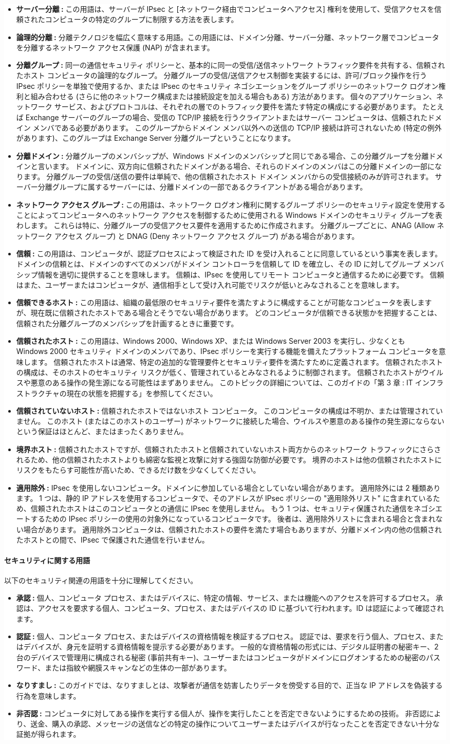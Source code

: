-   **サーバー分離 :** この用語は、サーバーが IPsec と \[ネットワーク経由でコンピュータへアクセス\] 権利を使用して、受信アクセスを信頼されたコンピュータの特定のグループに制限する方法を表します。

-   **論理的分離 :** 分離テクノロジを幅広く意味する用語。この用語には、ドメイン分離、サーバー分離、ネットワーク層でコンピュータを分離するネットワーク アクセス保護 (NAP) が含まれます。

-   **分離グループ :** 同一の通信セキュリティ ポリシーと、基本的に同一の受信/送信ネットワーク トラフィック要件を共有する、信頼されたホスト コンピュータの論理的なグループ。 分離グループの受信/送信アクセス制御を実装するには、許可/ブロック操作を行う IPsec ポリシーを単独で使用するか、または IPsec のセキュリティ ネゴシエーションをグループ ポリシーのネットワーク ログオン権利と組み合わせる (さらに他のネットワーク構成または接続設定を加える場合もある) 方法があります。 個々のアプリケーション、ネットワーク サービス、およびプロトコルは、それぞれの層でのトラフィック要件を満たす特定の構成にする必要があります。 たとえば Exchange サーバーのグループの場合、受信の TCP/IP 接続を行うクライアントまたはサーバー コンピュータは、信頼されたドメイン メンバである必要があります。 このグループからドメイン メンバ以外への送信の TCP/IP 接続は許可されないため (特定の例外があります)、このグループは Exchange Server 分離グループということになります。

-   **分離ドメイン :** 分離グループのメンバシップが、Windows ドメインのメンバシップと同じである場合、この分離グループを分離ドメインと言います。 ドメインに、双方向に信頼されたドメインがある場合、それらのドメインのメンバはこの分離ドメインの一部になります。 分離グループの受信/送信の要件は単純で、他の信頼されたホスト ドメイン メンバからの受信接続のみが許可されます。 サーバー分離グループに属するサーバーには、分離ドメインの一部であるクライアントがある場合があります。

-   **ネットワーク アクセス グループ :** この用語は、ネットワーク ログオン権利に関するグループ ポリシーのセキュリティ設定を使用することによってコンピュータへのネットワーク アクセスを制御するために使用される Windows ドメインのセキュリティ グループを表わします。 これらは特に、分離グループの受信アクセス要件を適用するために作成されます。 分離グループごとに、ANAG (Allow ネットワーク アクセス グループ) と DNAG (Deny ネットワーク アクセス グループ) がある場合があります。

-   **信頼 :** この用語は、コンピュータが、認証プロセスによって検証された ID を受け入れることに同意しているという事実を表します。 ドメインの信頼とは、ドメインのすべてのメンバがドメイン コントローラを信頼して ID を確立し、その ID に対してグループ メンバシップ情報を適切に提供することを意味します。 信頼は、IPsec を使用してリモート コンピュータと通信するために必要です。 信頼はまた、ユーザーまたはコンピュータが、通信相手として受け入れ可能でリスクが低いとみなされることを意味します。

-   **信頼できるホスト :** この用語は、組織の最低限のセキュリティ要件を満たすように構成することが可能なコンピュータを表しますが、現在既に信頼されたホストである場合とそうでない場合があります。 どのコンピュータが信頼できる状態かを把握することは、信頼された分離グループのメンバシップを計画するときに重要です。

-   **信頼されたホスト :** この用語は、Windows 2000、Windows XP、または Windows Server 2003 を実行し、少なくとも Windows 2000 セキュリティ ドメインのメンバであり、IPsec ポリシーを実行する機能を備えたプラットフォーム コンピュータを意味します。 信頼されたホストは通常、特定の追加的な管理要件とセキュリティ要件を満たすために定義されます。 信頼されたホストの構成は、そのホストのセキュリティ リスクが低く、管理されているとみなされるように制御されます。 信頼されたホストがウイルスや悪意のある操作の発生源になる可能性はまずありません。 このトピックの詳細については、このガイドの「第 3 章 : IT インフラストラクチャの現在の状態を把握する」を参照してください。

-   **信頼されていないホスト :** 信頼されたホストではないホスト コンピュータ。 このコンピュータの構成は不明か、または管理されていません。 このホスト (またはこのホストのユーザー) がネットワークに接続した場合、ウイルスや悪意のある操作の発生源にならないという保証はほとんど、またはまったくありません。

-   **境界ホスト :** 信頼されたホストですが、信頼されたホストと信頼されていないホスト両方からのネットワーク トラフィックにさらされるため、他の信頼されたホストよりも綿密な監視と攻撃に対する強固な防御が必要です。 境界のホストは他の信頼されたホストにリスクをもたらす可能性が高いため、できるだけ数を少なくしてください。

-   **適用除外 :** IPsec を使用しないコンピュータ。ドメインに参加している場合としていない場合があります。 適用除外には 2 種類あります。 1 つは、静的 IP アドレスを使用するコンピュータで、そのアドレスが IPsec ポリシーの "適用除外リスト" に含まれているため、信頼されたホストはこのコンピュータとの通信に IPsec を使用しません。 もう 1 つは、セキュリティ保護された通信をネゴシエートするための IPsec ポリシーの使用の対象外になっているコンピュータです。 後者は、適用除外リストに含まれる場合と含まれない場合があります。 適用除外コンピュータは、信頼されたホストの要件を満たす場合もありますが、分離ドメイン内の他の信頼されたホストとの間で、IPsec で保護された通信を行いません。

#### セキュリティに関する用語

以下のセキュリティ関連の用語を十分に理解してください。

-   **承認 :** 個人、コンピュータ プロセス、またはデバイスに、特定の情報、サービス、または機能へのアクセスを許可するプロセス。 承認は、アクセスを要求する個人、コンピュータ、プロセス、またはデバイスの ID に基づいて行われます。ID は認証によって確認されます。

-   **認証 :** 個人、コンピュータ プロセス、またはデバイスの資格情報を検証するプロセス。 認証では、要求を行う個人、プロセス、またはデバイスが、身元を証明する資格情報を提示する必要があります。 一般的な資格情報の形式には、デジタル証明書の秘密キー、2 台のデバイスで管理用に構成される秘密 (事前共有キー)、ユーザーまたはコンピュータがドメインにログオンするための秘密のパスワード、または指紋や網膜スキャンなどの生体の一部があります。

-   **なりすまし :** このガイドでは、なりすましとは、攻撃者が通信を妨害したりデータを傍受する目的で、正当な IP アドレスを偽装する行為を意味します。

-   **非否認 :** コンピュータに対してある操作を実行する個人が、操作を実行したことを否定できないようにするための技術。 非否認により、送金、購入の承認、メッセージの送信などの特定の操作についてユーザーまたはデバイスが行なったことを否定できない十分な証拠が得られます。
